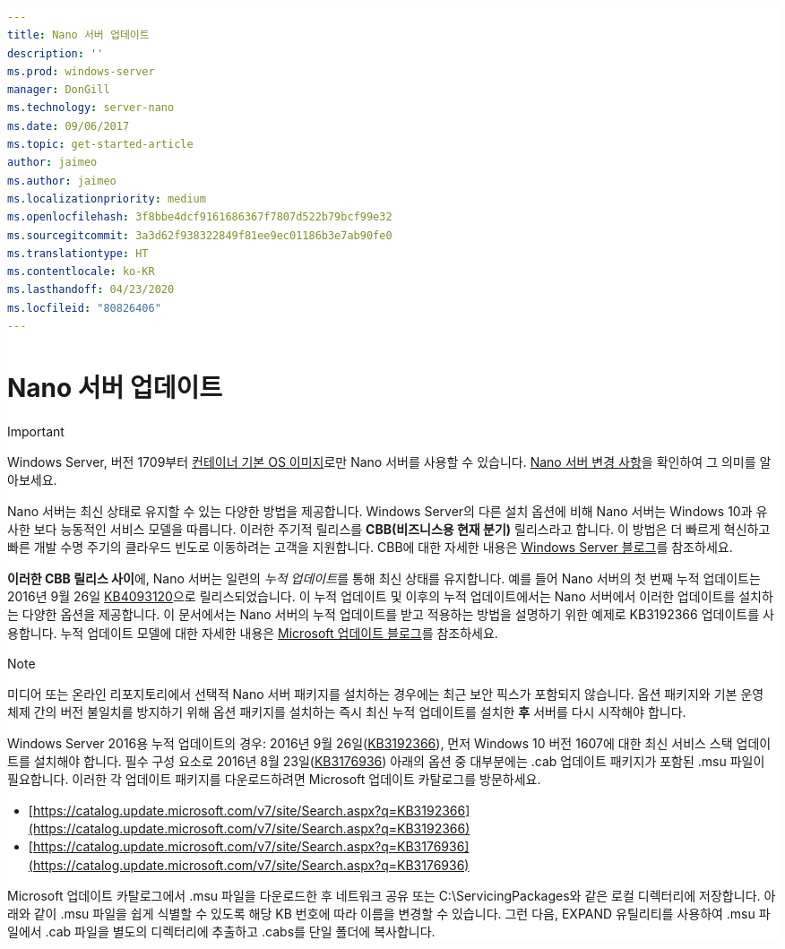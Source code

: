 ```yaml
---
title: Nano 서버 업데이트
description: ''
ms.prod: windows-server
manager: DonGill
ms.technology: server-nano
ms.date: 09/06/2017
ms.topic: get-started-article
author: jaimeo
ms.author: jaimeo
ms.localizationpriority: medium
ms.openlocfilehash: 3f8bbe4dcf9161686367f7807d522b79bcf99e32
ms.sourcegitcommit: 3a3d62f938322849f81ee9ec01186b3e7ab90fe0
ms.translationtype: HT
ms.contentlocale: ko-KR
ms.lasthandoff: 04/23/2020
ms.locfileid: "80826406"
---
```

# <a name="updating-nano-server"></a>Nano 서버 업데이트

> [!IMPORTANT]
> Windows Server, 버전 1709부터 [컨테이너 기본 OS 이미지](/virtualization/windowscontainers/quick-start/using-insider-container-images#install-base-container-image)로만 Nano 서버를 사용할 수 있습니다. [Nano 서버 변경 사항](nano-in-semi-annual-channel.md)을 확인하여 그 의미를 알아보세요. 

Nano 서버는 최신 상태로 유지할 수 있는 다양한 방법을 제공합니다. Windows Server의 다른 설치 옵션에 비해 Nano 서버는 Windows 10과 유사한 보다 능동적인 서비스 모델을 따릅니다. 이러한 주기적 릴리스를 **CBB(비즈니스용 현재 분기)** 릴리스라고 합니다. 이 방법은 더 빠르게 혁신하고 빠른 개발 수명 주기의 클라우드 빈도로 이동하려는 고객을 지원합니다. CBB에 대한 자세한 내용은 [Windows Server 블로그](https://blogs.technet.microsoft.com/windowsserver/2016/07/12/windows-server-2016-new-current-branch-for-business-servicing-option/)를 참조하세요.

**이러한 CBB 릴리스 사이**에, Nano 서버는 일련의 *누적 업데이트*를 통해 최신 상태를 유지합니다. 예를 들어 Nano 서버의 첫 번째 누적 업데이트는 2016년 9월 26일 [KB4093120](https://support.microsoft.com/help/4093120/windows-10-update-kb4093120)으로 릴리스되었습니다. 이 누적 업데이트 및 이후의 누적 업데이트에서는 Nano 서버에서 이러한 업데이트를 설치하는 다양한 옵션을 제공합니다. 이 문서에서는 Nano 서버의 누적 업데이트를 받고 적용하는 방법을 설명하기 위한 예제로 KB3192366 업데이트를 사용합니다. 누적 업데이트 모델에 대한 자세한 내용은 [Microsoft 업데이트 블로그](https://blogs.technet.microsoft.com/mu/2016/10/25/patching-with-windows-server-2016/)를 참조하세요.

> [!NOTE]
> 미디어 또는 온라인 리포지토리에서 선택적 Nano 서버 패키지를 설치하는 경우에는 최근 보안 픽스가 포함되지 않습니다. 옵션 패키지와 기본 운영 체제 간의 버전 불일치를 방지하기 위해 옵션 패키지를 설치하는 즉시 최신 누적 업데이트를 설치한 **후** 서버를 다시 시작해야 합니다.

Windows Server 2016용 누적 업데이트의 경우: 2016년 9월 26일([KB3192366](https://support.microsoft.com/kb/3192366)), 먼저 Windows 10 버전 1607에 대한 최신 서비스 스택 업데이트를 설치해야 합니다. 필수 구성 요소로 2016년 8월 23일([KB3176936](https://support.microsoft.com/kb/3176936)) 아래의 옵션 중 대부분에는 .cab 업데이트 패키지가 포함된 .msu 파일이 필요합니다. 이러한 각 업데이트 패키지를 다운로드하려면 Microsoft 업데이트 카탈로그를 방문하세요.
- [https://catalog.update.microsoft.com/v7/site/Search.aspx?q=KB3192366](https://catalog.update.microsoft.com/v7/site/Search.aspx?q=KB3192366)
- [https://catalog.update.microsoft.com/v7/site/Search.aspx?q=KB3176936](https://catalog.update.microsoft.com/v7/site/Search.aspx?q=KB3176936)

Microsoft 업데이트 카탈로그에서 .msu 파일을 다운로드한 후 네트워크 공유 또는 C:\ServicingPackages와 같은 로컬 디렉터리에 저장합니다. 아래와 같이 .msu 파일을 쉽게 식별할 수 있도록 해당 KB 번호에 따라 이름을 변경할 수 있습니다. 그런 다음, EXPAND 유틸리티를 사용하여 .msu 파일에서 .cab 파일을 별도의 디렉터리에 추출하고 .cabs를 단일 폴더에 복사합니다.
